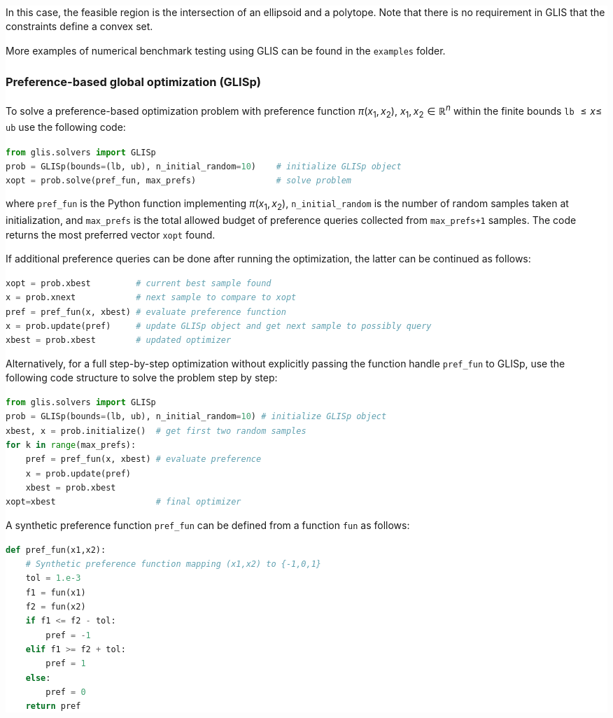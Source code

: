 In this case, the feasible region is the intersection of an ellipsoid and a polytope. Note that there is no requirement in GLIS that the  constraints define a convex set.

More examples of numerical benchmark testing using GLIS can be found in the `examples` folder.

<a name="basic-glisp"></a>
### Preference-based global optimization (GLISp)

To solve a preference-based optimization problem with preference function $\pi(x_1,x_2)$, $x_1,x_2\in\mathbb{R}^n$
within the finite bounds `lb` $\leq x\leq$ `ub` use the following code:

~~~python
from glis.solvers import GLISp
prob = GLISp(bounds=(lb, ub), n_initial_random=10)    # initialize GLISp object
xopt = prob.solve(pref_fun, max_prefs)                # solve problem
~~~

where `pref_fun` is the Python function implementing $\pi(x_1,x_2)$, `n_initial_random` is the number of random samples taken at initialization, and `max_prefs` is the total allowed budget of preference queries collected from `max_prefs+1` samples. The code returns the most preferred vector `xopt` found.

If additional preference queries can be done after running the optimization, the latter can be continued as follows:

~~~python
xopt = prob.xbest         # current best sample found
x = prob.xnext            # next sample to compare to xopt
pref = pref_fun(x, xbest) # evaluate preference function
x = prob.update(pref)     # update GLISp object and get next sample to possibly query
xbest = prob.xbest        # updated optimizer
~~~

Alternatively, for a full step-by-step optimization without explicitly passing the function handle `pref_fun` to GLISp, use the following code structure to solve the problem step by step:

~~~python
from glis.solvers import GLISp
prob = GLISp(bounds=(lb, ub), n_initial_random=10) # initialize GLISp object
xbest, x = prob.initialize()  # get first two random samples
for k in range(max_prefs):
    pref = pref_fun(x, xbest) # evaluate preference
    x = prob.update(pref)
    xbest = prob.xbest
xopt=xbest                    # final optimizer
~~~

A synthetic preference function `pref_fun` can be defined from a function `fun` as follows:

~~~python
def pref_fun(x1,x2):
	# Synthetic preference function mapping (x1,x2) to {-1,0,1}
    tol = 1.e-3
    f1 = fun(x1)
    f2 = fun(x2)
    if f1 <= f2 - tol:
        pref = -1
    elif f1 >= f2 + tol:
        pref = 1
    else:
        pref = 0
    return pref
~~~
